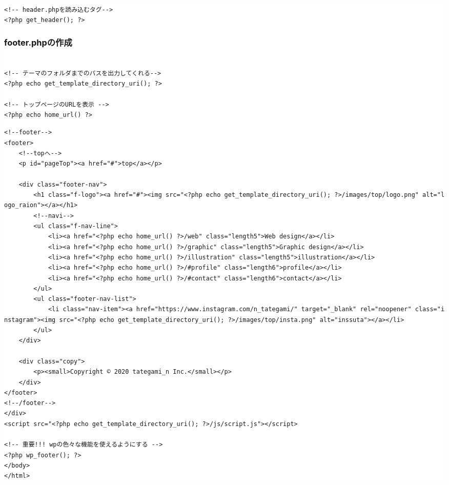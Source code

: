 ```
<!-- header.phpを読み込むタグ-->
<?php get_header(); ?>
```

### footer.phpの作成

```

<!-- テーマのフォルダまでのパスを出力してくれる-->
<?php echo get_template_directory_uri(); ?>

<!-- トップページのURLを表示 -->
<?php echo home_url() ?>

```

```
<!--footer-->
<footer>
	<!--topへ-->
	<p id="pageTop"><a href="#">top</a></p>
	
	<div class="footer-nav">
		<h1 class="f-logo"><a href="#"><img src="<?php echo get_template_directory_uri(); ?>/images/top/logo.png" alt="logo_raion"></a></h1>
		<!--navi-->
		<ul class="f-nav-line">
			<li><a href="<?php echo home_url() ?>/web" class="length5">Web design</a></li>
			<li><a href="<?php echo home_url() ?>/graphic" class="length5">Graphic design</a></li>
			<li><a href="<?php echo home_url() ?>/illustration" class="length5">illustration</a></li>
			<li><a href="<?php echo home_url() ?>/#profile" class="length6">profile</a></li>
			<li><a href="<?php echo home_url() ?>/#contact" class="length6">contact</a></li>
		</ul>
		<ul class="footer-nav-list">
			<li class="nav-item"><a href="https://www.instagram.com/n_tategami/" target="_blank" rel="noopener" class="instagram"><img src="<?php echo get_template_directory_uri(); ?>/images/top/insta.png" alt="inssuta"></a></li>
		</ul>
	</div>
	
	<div class="copy">
		<p><small>Copyright © 2020 tategami_n Inc.</small></p>
	</div>
</footer>
<!--/footer-->	
</div>
<script src="<?php echo get_template_directory_uri(); ?>/js/script.js"></script>

<!-- 重要!!! wpの色々な機能を使えるようにする -->
<?php wp_footer(); ?>
</body>
</html>

```
